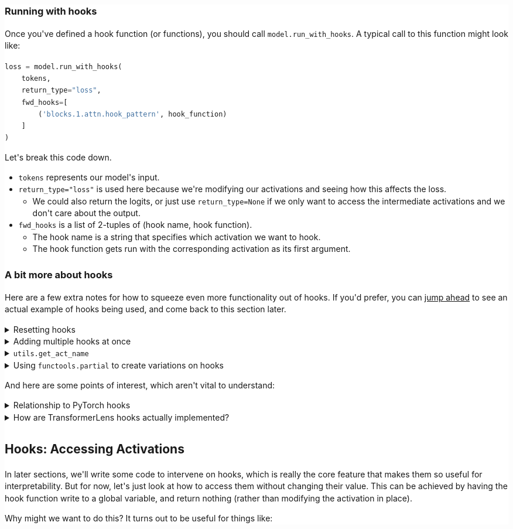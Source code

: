 
### Running with hooks

Once you've defined a hook function (or functions), you should call `model.run_with_hooks`. A typical call to this function might look like:


```python
loss = model.run_with_hooks(
    tokens,
    return_type="loss",
    fwd_hooks=[
        ('blocks.1.attn.hook_pattern', hook_function)
    ]
)
```


Let's break this code down.

* `tokens` represents our model's input.
* `return_type="loss"` is used here because we're modifying our activations and seeing how this affects the loss.
    * We could also return the logits, or just use `return_type=None` if we only want to access the intermediate activations and we don't care about the output.
* `fwd_hooks` is a list of 2-tuples of (hook name, hook function).
    * The hook name is a string that specifies which activation we want to hook.
    * The hook function gets run with the corresponding activation as its first argument.

### A bit more about hooks

Here are a few extra notes for how to squeeze even more functionality out of hooks. If you'd prefer, you can [jump ahead](#hooks-accessing-activations) to see an actual example of hooks being used, and come back to this section later.

<details><summary>Resetting hooks</summary></details>
<details><summary>Adding multiple hooks at once</summary></details>
<details><summary><code>utils.get_act_name</code></summary></details>
<details><summary>Using <code>functools.partial</code> to create variations on hooks</summary></details>

And here are some points of interest, which aren't vital to understand:

<details><summary>Relationship to PyTorch hooks</summary></details>

<details><summary>How are TransformerLens hooks actually implemented?</summary></details>


## Hooks: Accessing Activations

In later sections, we'll write some code to intervene on hooks, which is really the core feature that makes them so useful for interpretability. But for now, let's just look at how to access them without changing their value. This can be achieved by having the hook function write to a global variable, and return nothing (rather than modifying the activation in place).

Why might we want to do this? It turns out to be useful for things like:
